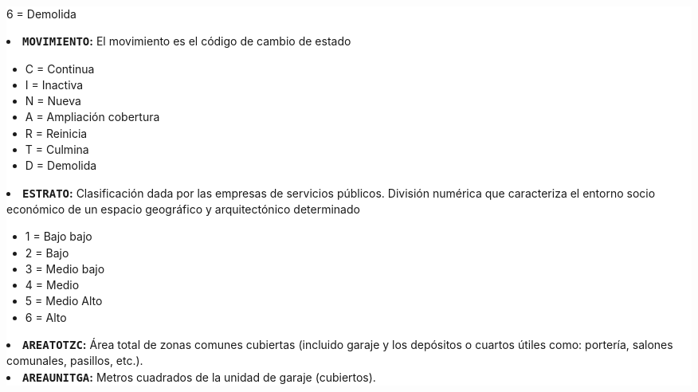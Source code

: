 6 = Demolida
</li>
</ul>
<li>
<strong><tt>MOVIMIENTO</tt>:</strong> El movimiento es el código de
cambio de estado
</li>
<ul>
<li>
C = Continua
</li>
<li>
I = Inactiva
</li>
<li>
N = Nueva
</li>
<li>
A = Ampliación cobertura
</li>
<li>
R = Reinicia
</li>
<li>
T = Culmina
</li>
<li>
D = Demolida
</li>
</ul>
<li>
<strong><tt>ESTRATO</tt>:</strong> Clasificación dada por las empresas
de servicios públicos. División numérica que caracteriza el entorno
socio económico de un espacio geográfico y arquitectónico determinado
</li>
<ul>
<li>
1 = Bajo bajo
</li>
<li>
2 = Bajo
</li>
<li>
3 = Medio bajo
</li>
<li>
4 = Medio
</li>
<li>
5 = Medio Alto
</li>
<li>
6 = Alto
</li>
</ul>
<li>
<strong><tt>AREATOTZC</tt>:</strong> Área total de zonas comunes
cubiertas (incluido garaje y los depósitos o cuartos útiles como:
portería, salones comunales, pasillos, etc.).
</li>
<li>
<strong><tt>AREAUNITGA</tt>:</strong> Metros cuadrados de la unidad de
garaje (cubiertos).
</li>